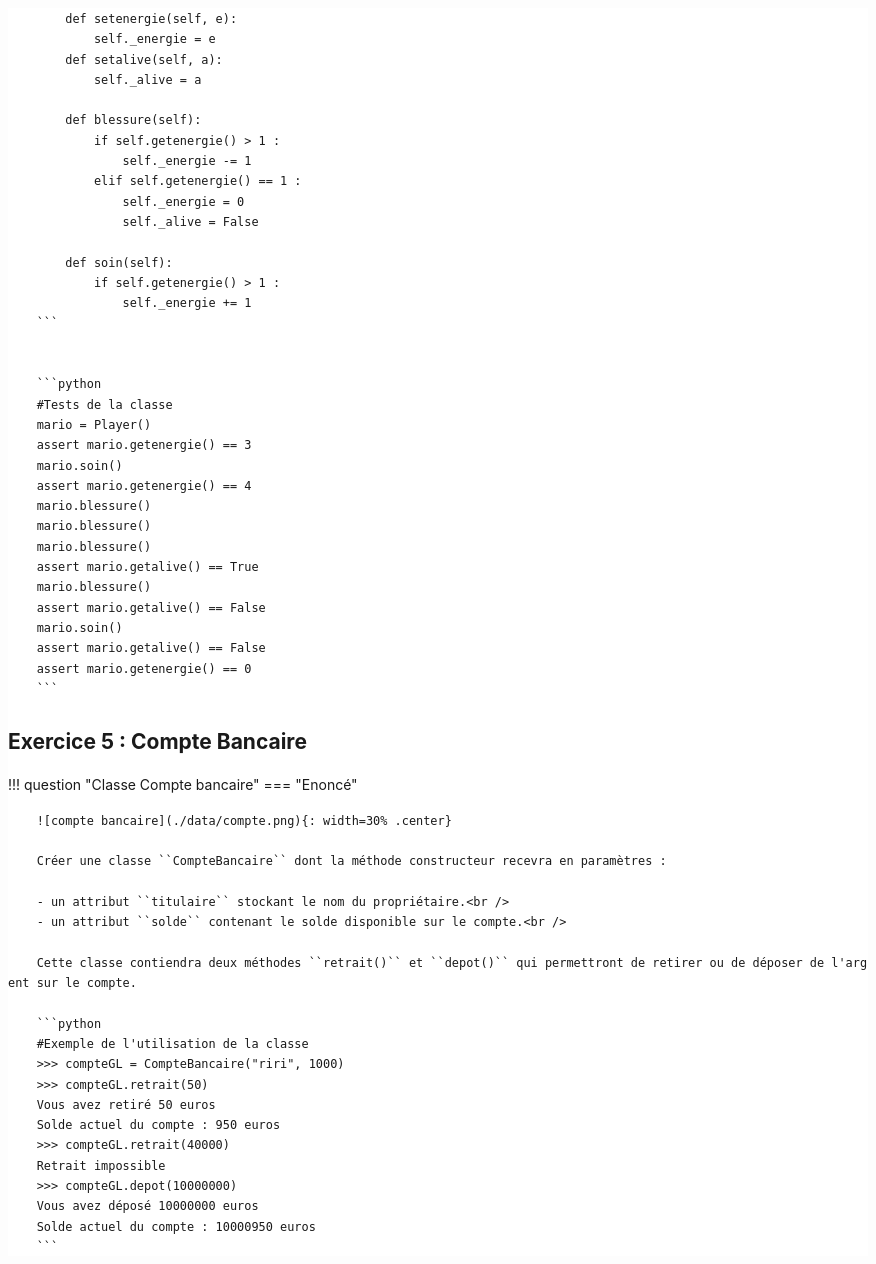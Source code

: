             def setenergie(self, e):
                self._energie = e
            def setalive(self, a):
                self._alive = a

            def blessure(self):
                if self.getenergie() > 1 : 
                    self._energie -= 1
                elif self.getenergie() == 1 :
                    self._energie = 0
                    self._alive = False
                    
            def soin(self):
                if self.getenergie() > 1 : 
                    self._energie += 1
        ```


        ```python
        #Tests de la classe
        mario = Player()
        assert mario.getenergie() == 3
        mario.soin()
        assert mario.getenergie() == 4
        mario.blessure()
        mario.blessure()
        mario.blessure()
        assert mario.getalive() == True
        mario.blessure()
        assert mario.getalive() == False
        mario.soin()
        assert mario.getalive() == False
        assert mario.getenergie() == 0
        ```

## Exercice 5 : Compte Bancaire

!!! question "Classe Compte bancaire"
    ===  "Enoncé"

        ![compte bancaire](./data/compte.png){: width=30% .center}

        Créer une classe ``CompteBancaire`` dont la méthode constructeur recevra en paramètres :

        - un attribut ``titulaire`` stockant le nom du propriétaire.<br />
        - un attribut ``solde`` contenant le solde disponible sur le compte.<br />

        Cette classe contiendra deux méthodes ``retrait()`` et ``depot()`` qui permettront de retirer ou de déposer de l'argent sur le compte. 

        ```python
        #Exemple de l'utilisation de la classe
        >>> compteGL = CompteBancaire("riri", 1000)
        >>> compteGL.retrait(50)
        Vous avez retiré 50 euros
        Solde actuel du compte : 950 euros
        >>> compteGL.retrait(40000)
        Retrait impossible
        >>> compteGL.depot(10000000)
        Vous avez déposé 10000000 euros
        Solde actuel du compte : 10000950 euros
        ```
